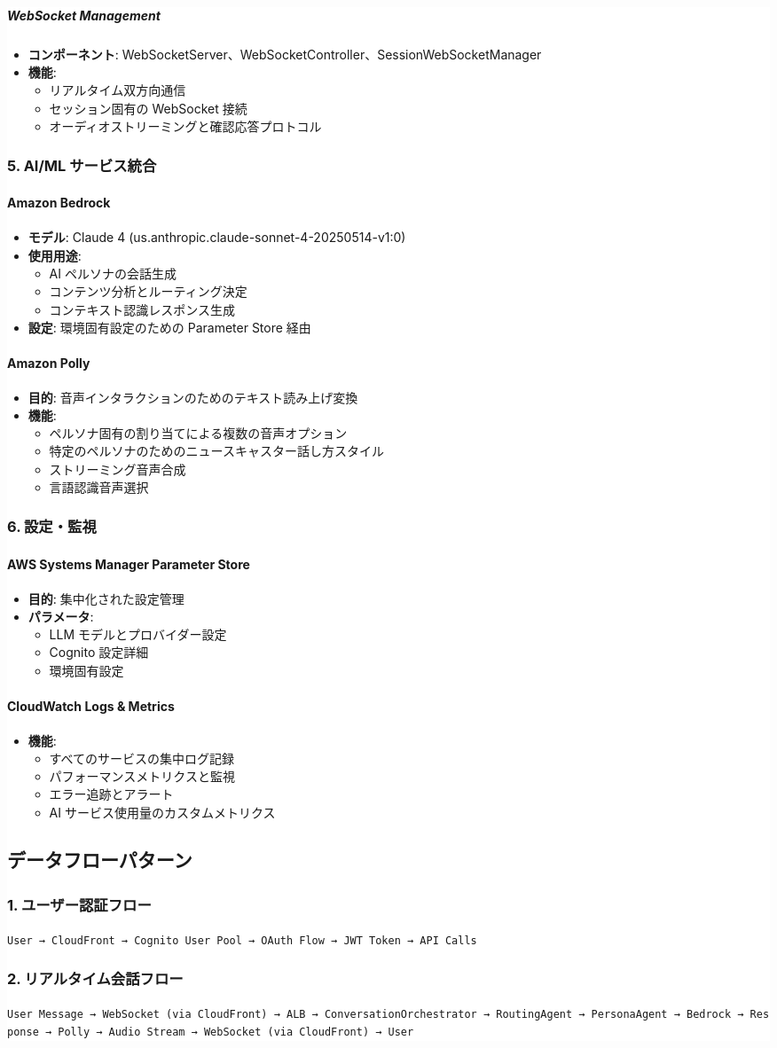 ##### **WebSocket Management**
- **コンポーネント**: WebSocketServer、WebSocketController、SessionWebSocketManager
- **機能**:
  - リアルタイム双方向通信
  - セッション固有の WebSocket 接続
  - オーディオストリーミングと確認応答プロトコル

### 5. AI/ML サービス統合

#### **Amazon Bedrock**
- **モデル**: Claude 4 (us.anthropic.claude-sonnet-4-20250514-v1:0)
- **使用用途**:
  - AI ペルソナの会話生成
  - コンテンツ分析とルーティング決定
  - コンテキスト認識レスポンス生成
- **設定**: 環境固有設定のための Parameter Store 経由

#### **Amazon Polly**
- **目的**: 音声インタラクションのためのテキスト読み上げ変換
- **機能**:
  - ペルソナ固有の割り当てによる複数の音声オプション
  - 特定のペルソナのためのニュースキャスター話し方スタイル
  - ストリーミング音声合成
  - 言語認識音声選択

### 6. 設定・監視

#### **AWS Systems Manager Parameter Store**
- **目的**: 集中化された設定管理
- **パラメータ**:
  - LLM モデルとプロバイダー設定
  - Cognito 設定詳細
  - 環境固有設定

#### **CloudWatch Logs & Metrics**
- **機能**:
  - すべてのサービスの集中ログ記録
  - パフォーマンスメトリクスと監視
  - エラー追跡とアラート
  - AI サービス使用量のカスタムメトリクス

## データフローパターン

### 1. ユーザー認証フロー
```
User → CloudFront → Cognito User Pool → OAuth Flow → JWT Token → API Calls
```

### 2. リアルタイム会話フロー
```
User Message → WebSocket (via CloudFront) → ALB → ConversationOrchestrator → RoutingAgent → PersonaAgent → Bedrock → Response → Polly → Audio Stream → WebSocket (via CloudFront) → User
```
